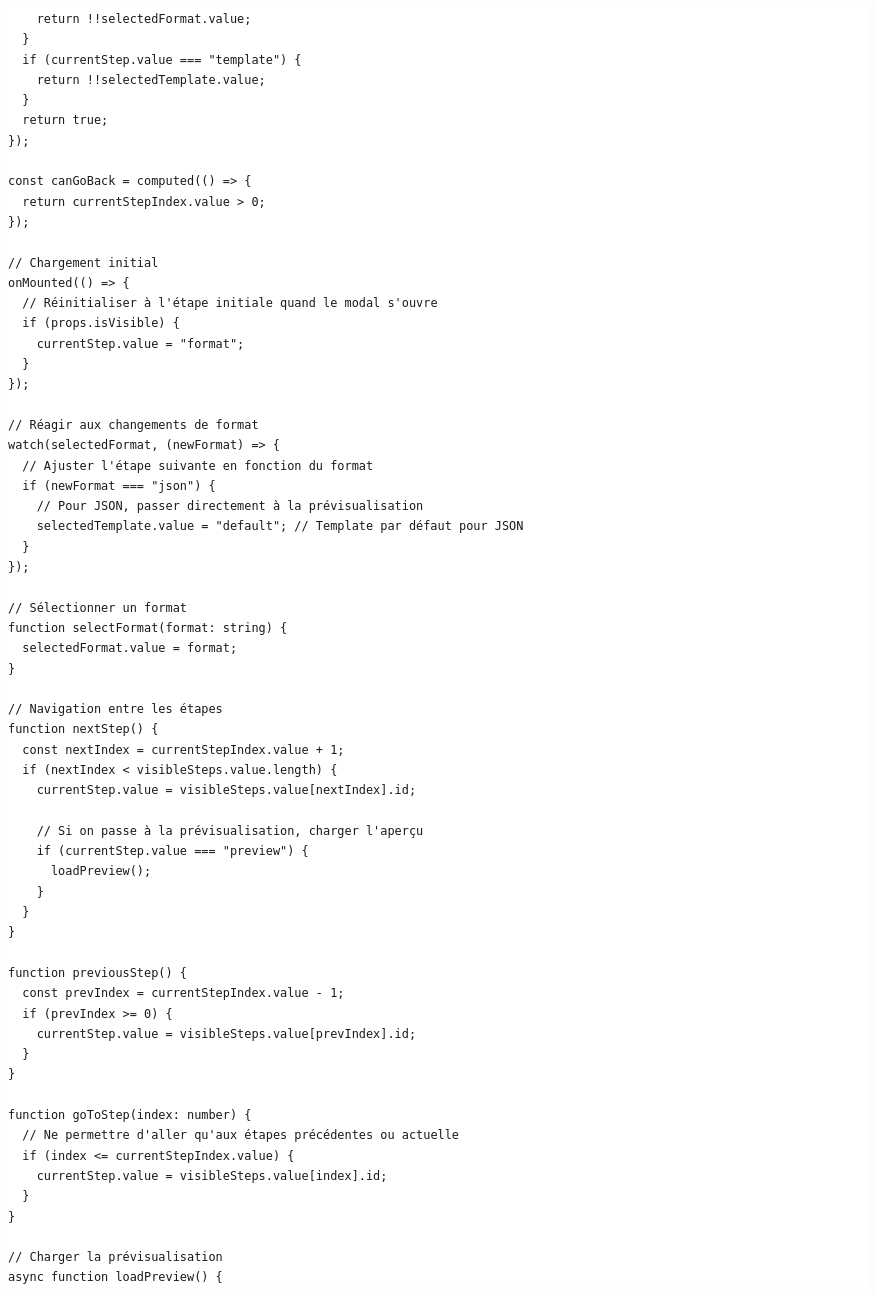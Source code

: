 ```vue
    return !!selectedFormat.value;
  }
  if (currentStep.value === "template") {
    return !!selectedTemplate.value;
  }
  return true;
});

const canGoBack = computed(() => {
  return currentStepIndex.value > 0;
});

// Chargement initial
onMounted(() => {
  // Réinitialiser à l'étape initiale quand le modal s'ouvre
  if (props.isVisible) {
    currentStep.value = "format";
  }
});

// Réagir aux changements de format
watch(selectedFormat, (newFormat) => {
  // Ajuster l'étape suivante en fonction du format
  if (newFormat === "json") {
    // Pour JSON, passer directement à la prévisualisation
    selectedTemplate.value = "default"; // Template par défaut pour JSON
  }
});

// Sélectionner un format
function selectFormat(format: string) {
  selectedFormat.value = format;
}

// Navigation entre les étapes
function nextStep() {
  const nextIndex = currentStepIndex.value + 1;
  if (nextIndex < visibleSteps.value.length) {
    currentStep.value = visibleSteps.value[nextIndex].id;

    // Si on passe à la prévisualisation, charger l'aperçu
    if (currentStep.value === "preview") {
      loadPreview();
    }
  }
}

function previousStep() {
  const prevIndex = currentStepIndex.value - 1;
  if (prevIndex >= 0) {
    currentStep.value = visibleSteps.value[prevIndex].id;
  }
}

function goToStep(index: number) {
  // Ne permettre d'aller qu'aux étapes précédentes ou actuelle
  if (index <= currentStepIndex.value) {
    currentStep.value = visibleSteps.value[index].id;
  }
}

// Charger la prévisualisation
async function loadPreview() {
```